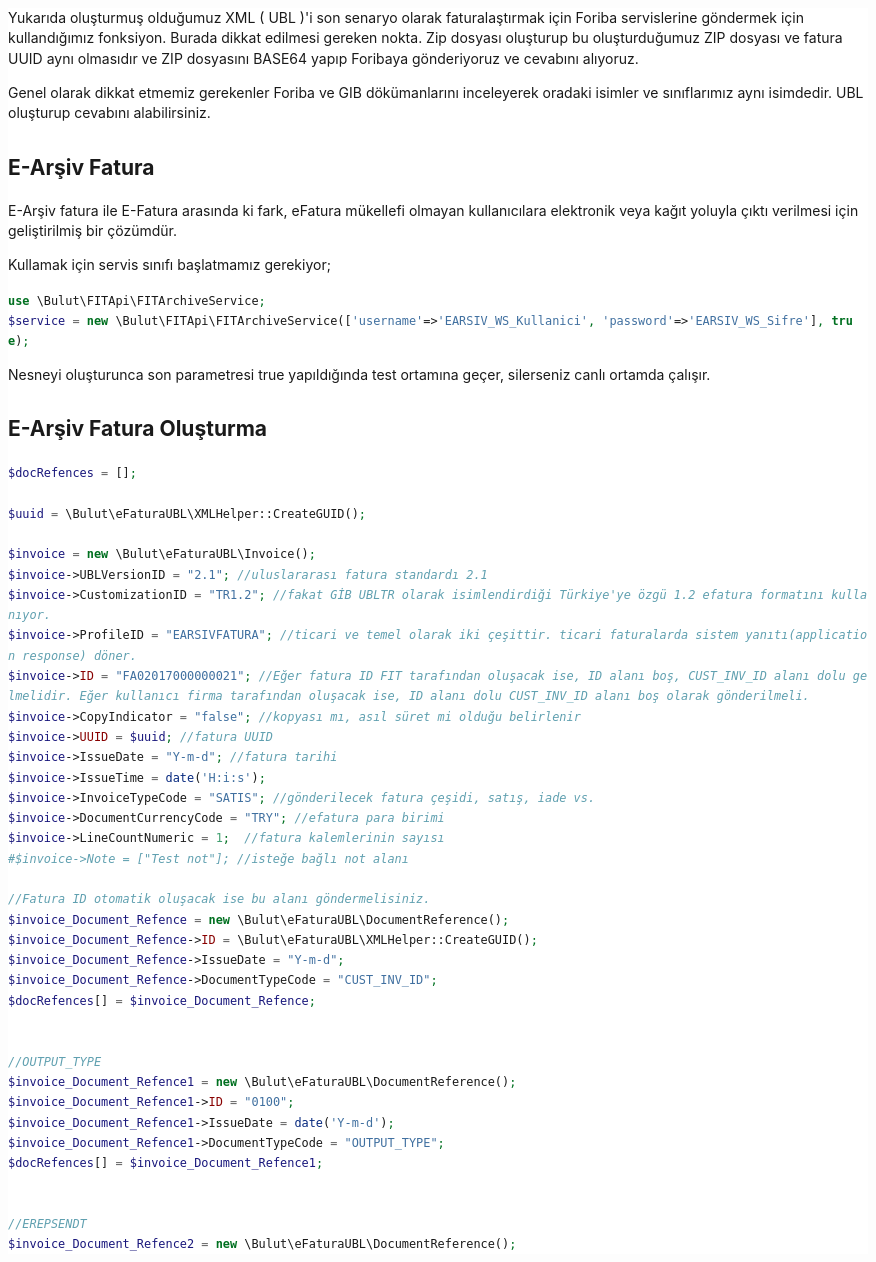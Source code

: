 Yukarıda oluşturmuş olduğumuz XML ( UBL )'i son senaryo olarak faturalaştırmak için Foriba servislerine göndermek için kullandığımız fonksiyon. Burada dikkat edilmesi gereken nokta. Zip dosyası oluşturup bu oluşturduğumuz ZIP dosyası ve fatura UUID aynı olmasıdır ve ZIP dosyasını BASE64 yapıp Foribaya gönderiyoruz ve cevabını alıyoruz.

Genel olarak dikkat etmemiz gerekenler Foriba ve GIB dökümanlarını inceleyerek oradaki isimler ve sınıflarımız aynı isimdedir. UBL oluşturup cevabını alabilirsiniz.  

## E-Arşiv Fatura
E-Arşiv fatura ile E-Fatura arasında ki fark, eFatura mükellefi olmayan kullanıcılara elektronik veya kağıt yoluyla çıktı verilmesi için geliştirilmiş bir çözümdür.

Kullamak için servis sınıfı başlatmamız gerekiyor;
```php
use \Bulut\FITApi\FITArchiveService;
$service = new \Bulut\FITApi\FITArchiveService(['username'=>'EARSIV_WS_Kullanici', 'password'=>'EARSIV_WS_Sifre'], true);
```

Nesneyi oluşturunca son parametresi true yapıldığında test ortamına geçer, silerseniz canlı ortamda çalışır.

## E-Arşiv Fatura Oluşturma
```php
$docRefences = [];

$uuid = \Bulut\eFaturaUBL\XMLHelper::CreateGUID();

$invoice = new \Bulut\eFaturaUBL\Invoice();
$invoice->UBLVersionID = "2.1"; //uluslararası fatura standardı 2.1
$invoice->CustomizationID = "TR1.2"; //fakat GİB UBLTR olarak isimlendirdiği Türkiye'ye özgü 1.2 efatura formatını kullanıyor.
$invoice->ProfileID = "EARSIVFATURA"; //ticari ve temel olarak iki çeşittir. ticari faturalarda sistem yanıtı(application response) döner.
$invoice->ID = "FA02017000000021"; //Eğer fatura ID FIT tarafından oluşacak ise, ID alanı boş, CUST_INV_ID alanı dolu gelmelidir. Eğer kullanıcı firma tarafından oluşacak ise, ID alanı dolu CUST_INV_ID alanı boş olarak gönderilmeli.
$invoice->CopyIndicator = "false"; //kopyası mı, asıl süret mi olduğu belirlenir
$invoice->UUID = $uuid; //fatura UUID
$invoice->IssueDate = "Y-m-d"; //fatura tarihi
$invoice->IssueTime = date('H:i:s');
$invoice->InvoiceTypeCode = "SATIS"; //gönderilecek fatura çeşidi, satış, iade vs.
$invoice->DocumentCurrencyCode = "TRY"; //efatura para birimi
$invoice->LineCountNumeric = 1;  //fatura kalemlerinin sayısı
#$invoice->Note = ["Test not"]; //isteğe bağlı not alanı

//Fatura ID otomatik oluşacak ise bu alanı göndermelisiniz.
$invoice_Document_Refence = new \Bulut\eFaturaUBL\DocumentReference();
$invoice_Document_Refence->ID = \Bulut\eFaturaUBL\XMLHelper::CreateGUID();
$invoice_Document_Refence->IssueDate = "Y-m-d";
$invoice_Document_Refence->DocumentTypeCode = "CUST_INV_ID";
$docRefences[] = $invoice_Document_Refence;


//OUTPUT_TYPE
$invoice_Document_Refence1 = new \Bulut\eFaturaUBL\DocumentReference();
$invoice_Document_Refence1->ID = "0100";
$invoice_Document_Refence1->IssueDate = date('Y-m-d');
$invoice_Document_Refence1->DocumentTypeCode = "OUTPUT_TYPE";
$docRefences[] = $invoice_Document_Refence1;


//EREPSENDT
$invoice_Document_Refence2 = new \Bulut\eFaturaUBL\DocumentReference();
```